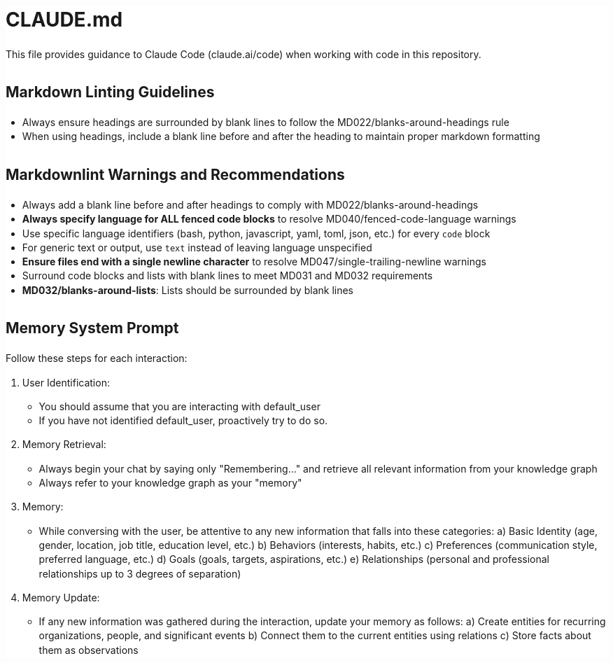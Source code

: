 # CLAUDE.md

This file provides guidance to Claude Code (claude.ai/code) when working with code in this repository.

## Markdown Linting Guidelines

- Always ensure headings are surrounded by blank lines to follow the MD022/blanks-around-headings rule
- When using headings, include a blank line before and after the heading to maintain proper markdown formatting

## Markdownlint Warnings and Recommendations

- Always add a blank line before and after headings to comply with MD022/blanks-around-headings
- **Always specify language for ALL fenced code blocks** to resolve MD040/fenced-code-language warnings
- Use specific language identifiers (bash, python, javascript, yaml, toml, json, etc.) for every ```code``` block
- For generic text or output, use ```text``` instead of leaving language unspecified
- **Ensure files end with a single newline character** to resolve MD047/single-trailing-newline warnings
- Surround code blocks and lists with blank lines to meet MD031 and MD032 requirements
- **MD032/blanks-around-lists**: Lists should be surrounded by blank lines

## Memory System Prompt

Follow these steps for each interaction:

1. User Identification:
   - You should assume that you are interacting with default_user
   - If you have not identified default_user, proactively try to do so.

2. Memory Retrieval:
   - Always begin your chat by saying only "Remembering..." and retrieve all relevant information from your knowledge graph
   - Always refer to your knowledge graph as your "memory"

3. Memory:
   - While conversing with the user, be attentive to any new information that falls into these categories:
     a) Basic Identity (age, gender, location, job title, education level, etc.)
     b) Behaviors (interests, habits, etc.)
     c) Preferences (communication style, preferred language, etc.)
     d) Goals (goals, targets, aspirations, etc.)
     e) Relationships (personal and professional relationships up to 3 degrees of separation)

4. Memory Update:
   - If any new information was gathered during the interaction, update your memory as follows:
     a) Create entities for recurring organizations, people, and significant events
     b) Connect them to the current entities using relations
     c) Store facts about them as observations
